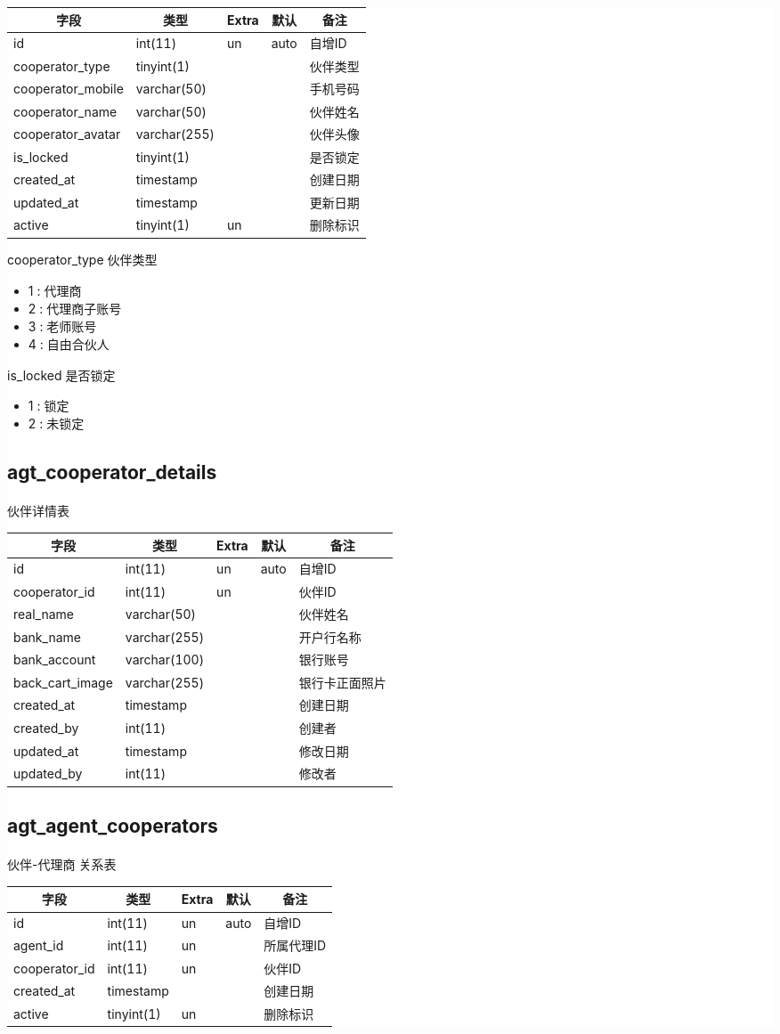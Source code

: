 字段 | 类型 | Extra | 默认 | 备注
---------- | ---------- | ---------- | ---------- | ----------
id         | int(11) | un | auto | 自增ID
cooperator_type | tinyint(1) |  |  | 伙伴类型
cooperator_mobile | varchar(50) |  |  | 手机号码
cooperator_name | varchar(50) |  |  | 伙伴姓名
cooperator_avatar | varchar(255) | | | 伙伴头像
is_locked  | tinyint(1) |  |  | 是否锁定
created_at | timestamp |  |  | 创建日期
updated_at | timestamp |  |  | 更新日期
active | tinyint(1) | un | | 删除标识

cooperator_type 伙伴类型
- 1 : 代理商
- 2 : 代理商子账号
- 3 : 老师账号
- 4 : 自由合伙人

is_locked 是否锁定
- 1 : 锁定
- 2 : 未锁定

## agt_cooperator_details

伙伴详情表

字段 | 类型 | Extra | 默认 | 备注
---------- | ---------- | ---------- | ---------- | ----------
id         | int(11) | un | auto | 自增ID
cooperator_id | int(11) | un | | 伙伴ID
real_name | varchar(50) |  |  | 伙伴姓名
bank_name | varchar(255) | | | 开户行名称
bank_account | varchar(100) | | | 银行账号
back_cart_image | varchar(255) | | | 银行卡正面照片
created_at | timestamp|  | | 创建日期
created_by | int(11)|  | | 创建者
updated_at | timestamp|  | | 修改日期
updated_by | int(11)|  | | 修改者




## agt_agent_cooperators

伙伴-代理商 关系表

字段 | 类型 | Extra | 默认 | 备注
---------- | ---------- | ---------- | ---------- | ----------
id         | int(11) | un | auto | 自增ID
agent_id | int(11) | un | | 所属代理ID
cooperator_id | int(11) | un | | 伙伴ID
created_at | timestamp |  |  | 创建日期
active | tinyint(1) | un | | 删除标识
